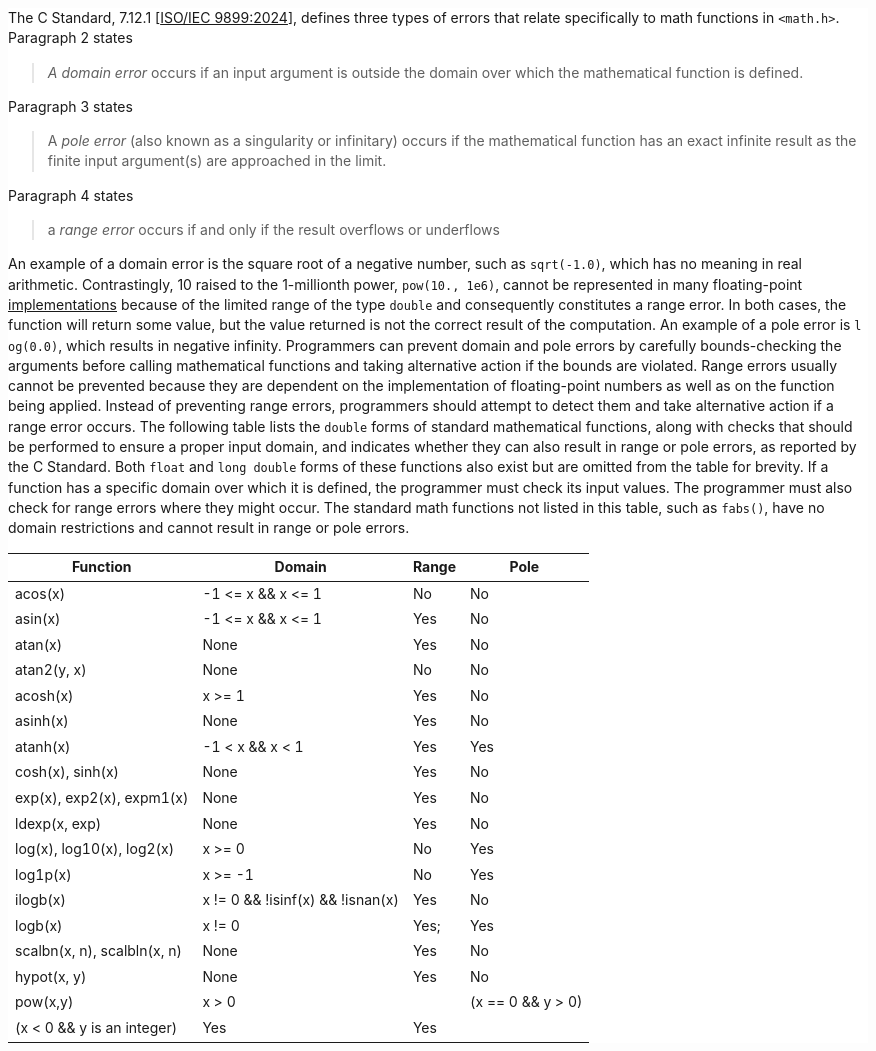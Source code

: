 The C Standard, 7.12.1 \[[ISO/IEC 9899:2024](AA.-Bibliography_87152170.html#AA.Bibliography-ISO-IEC9899-2024)\], defines three types of errors that relate specifically to math functions in `<math.h>`.  Paragraph 2 states
> *A domain error* occurs if an input argument is outside the domain over which the mathematical function is defined.

Paragraph 3 states
> A *pole error* (also known as a singularity or infinitary) occurs if the mathematical function has an exact infinite result as the finite input argument(s) are approached in the limit.

Paragraph 4 states
> a *range error* occurs if and only if the result overflows or underflows

An example of a domain error is the square root of a negative number, such as `sqrt(-1.0)`, which has no meaning in real arithmetic. Contrastingly, 10 raised to the 1-millionth power, `pow(10., 1e6)`, cannot be represented in many floating-point [implementations](BB.-Definitions_87152273.html#BB.Definitions-implementation) because of the limited range of the type `double` and consequently constitutes a range error. In both cases, the function will return some value, but the value returned is not the correct result of the computation. An example of a pole error is `log(0.0)`, which results in negative infinity.
Programmers can prevent domain and pole errors by carefully bounds-checking the arguments before calling mathematical functions and taking alternative action if the bounds are violated.
Range errors usually cannot be prevented because they are dependent on the implementation of floating-point numbers as well as on the function being applied. Instead of preventing range errors, programmers should attempt to detect them and take alternative action if a range error occurs.
The following table lists the `double` forms of standard mathematical functions, along with checks that should be performed to ensure a proper input domain, and indicates whether they can also result in range or pole errors, as reported by the C Standard. Both `float` and `long double` forms of these functions also exist but are omitted from the table for brevity. If a function has a specific domain over which it is defined, the programmer must check its input values. The programmer must also check for range errors where they might occur. The standard math functions not listed in this table, such as `fabs()`, have no domain restrictions and cannot result in range or pole errors.

| Function | Domain | Range | Pole  |
| ----|----|----|----|
| acos(x) | -1 <= x && x <= 1 | No | No |
| asin(x) | -1 <= x && x <= 1 | Yes | No |
| atan(x) | None | Yes | No |
| atan2(y, x) | None | No | No |
| acosh(x) | x >= 1 | Yes | No |
| asinh(x) | None | Yes | No |
| atanh(x) | -1 < x && x < 1 | Yes | Yes |
| cosh(x), sinh(x) | None | Yes | No |
| exp(x), exp2(x), expm1(x) | None | Yes | No |
| ldexp(x, exp) | None | Yes | No |
| log(x), log10(x), log2(x) | x >= 0 | No | Yes |
| log1p(x) | x >= -1 | No | Yes |
| ilogb(x) | x != 0 && !isinf(x) && !isnan(x) | Yes | No |
| logb(x) | x != 0 | Yes; | Yes |
| scalbn(x, n), scalbln(x, n) | None | Yes | No |
| hypot(x, y) | None | Yes | No |
| pow(x,y) | x > 0 || (x == 0 && y > 0) ||
(x < 0 && y is an integer) | Yes | Yes |